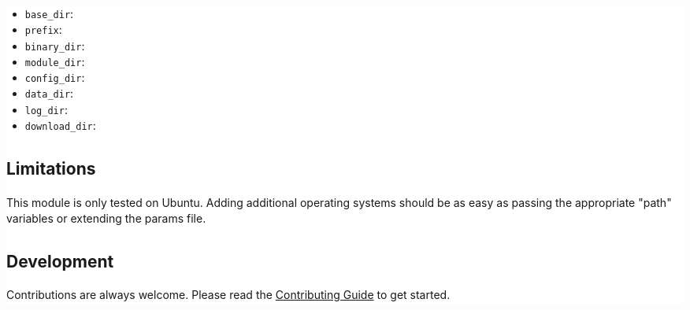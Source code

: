 * `base_dir`:
* `prefix`:
* `binary_dir`:
* `module_dir`:
* `config_dir`:
* `data_dir`:
* `log_dir`:
* `download_dir`:



## Limitations

This module is only tested on Ubuntu. Adding additional operating systems should
be as easy as passing the appropriate "path" variables or extending the params
file.

## Development

Contributions are always welcome. Please read the [Contributing Guide](https://github.com/tedivm/puppet-inspircd/CONTRIBUTING.md)
to get started.
